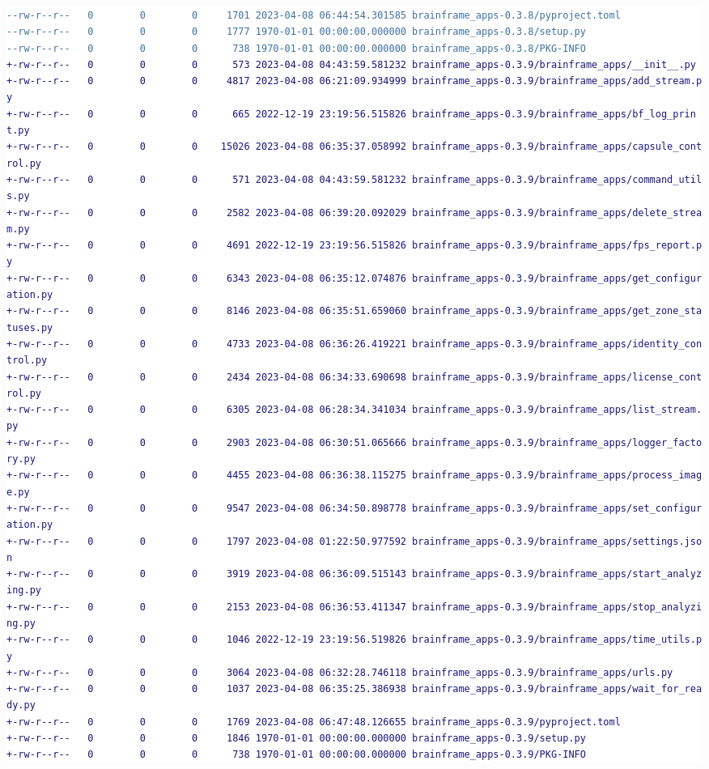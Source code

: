 ```diff
--rw-r--r--   0        0        0     1701 2023-04-08 06:44:54.301585 brainframe_apps-0.3.8/pyproject.toml
--rw-r--r--   0        0        0     1777 1970-01-01 00:00:00.000000 brainframe_apps-0.3.8/setup.py
--rw-r--r--   0        0        0      738 1970-01-01 00:00:00.000000 brainframe_apps-0.3.8/PKG-INFO
+-rw-r--r--   0        0        0      573 2023-04-08 04:43:59.581232 brainframe_apps-0.3.9/brainframe_apps/__init__.py
+-rw-r--r--   0        0        0     4817 2023-04-08 06:21:09.934999 brainframe_apps-0.3.9/brainframe_apps/add_stream.py
+-rw-r--r--   0        0        0      665 2022-12-19 23:19:56.515826 brainframe_apps-0.3.9/brainframe_apps/bf_log_print.py
+-rw-r--r--   0        0        0    15026 2023-04-08 06:35:37.058992 brainframe_apps-0.3.9/brainframe_apps/capsule_control.py
+-rw-r--r--   0        0        0      571 2023-04-08 04:43:59.581232 brainframe_apps-0.3.9/brainframe_apps/command_utils.py
+-rw-r--r--   0        0        0     2582 2023-04-08 06:39:20.092029 brainframe_apps-0.3.9/brainframe_apps/delete_stream.py
+-rw-r--r--   0        0        0     4691 2022-12-19 23:19:56.515826 brainframe_apps-0.3.9/brainframe_apps/fps_report.py
+-rw-r--r--   0        0        0     6343 2023-04-08 06:35:12.074876 brainframe_apps-0.3.9/brainframe_apps/get_configuration.py
+-rw-r--r--   0        0        0     8146 2023-04-08 06:35:51.659060 brainframe_apps-0.3.9/brainframe_apps/get_zone_statuses.py
+-rw-r--r--   0        0        0     4733 2023-04-08 06:36:26.419221 brainframe_apps-0.3.9/brainframe_apps/identity_control.py
+-rw-r--r--   0        0        0     2434 2023-04-08 06:34:33.690698 brainframe_apps-0.3.9/brainframe_apps/license_control.py
+-rw-r--r--   0        0        0     6305 2023-04-08 06:28:34.341034 brainframe_apps-0.3.9/brainframe_apps/list_stream.py
+-rw-r--r--   0        0        0     2903 2023-04-08 06:30:51.065666 brainframe_apps-0.3.9/brainframe_apps/logger_factory.py
+-rw-r--r--   0        0        0     4455 2023-04-08 06:36:38.115275 brainframe_apps-0.3.9/brainframe_apps/process_image.py
+-rw-r--r--   0        0        0     9547 2023-04-08 06:34:50.898778 brainframe_apps-0.3.9/brainframe_apps/set_configuration.py
+-rw-r--r--   0        0        0     1797 2023-04-08 01:22:50.977592 brainframe_apps-0.3.9/brainframe_apps/settings.json
+-rw-r--r--   0        0        0     3919 2023-04-08 06:36:09.515143 brainframe_apps-0.3.9/brainframe_apps/start_analyzing.py
+-rw-r--r--   0        0        0     2153 2023-04-08 06:36:53.411347 brainframe_apps-0.3.9/brainframe_apps/stop_analyzing.py
+-rw-r--r--   0        0        0     1046 2022-12-19 23:19:56.519826 brainframe_apps-0.3.9/brainframe_apps/time_utils.py
+-rw-r--r--   0        0        0     3064 2023-04-08 06:32:28.746118 brainframe_apps-0.3.9/brainframe_apps/urls.py
+-rw-r--r--   0        0        0     1037 2023-04-08 06:35:25.386938 brainframe_apps-0.3.9/brainframe_apps/wait_for_ready.py
+-rw-r--r--   0        0        0     1769 2023-04-08 06:47:48.126655 brainframe_apps-0.3.9/pyproject.toml
+-rw-r--r--   0        0        0     1846 1970-01-01 00:00:00.000000 brainframe_apps-0.3.9/setup.py
+-rw-r--r--   0        0        0      738 1970-01-01 00:00:00.000000 brainframe_apps-0.3.9/PKG-INFO
```
